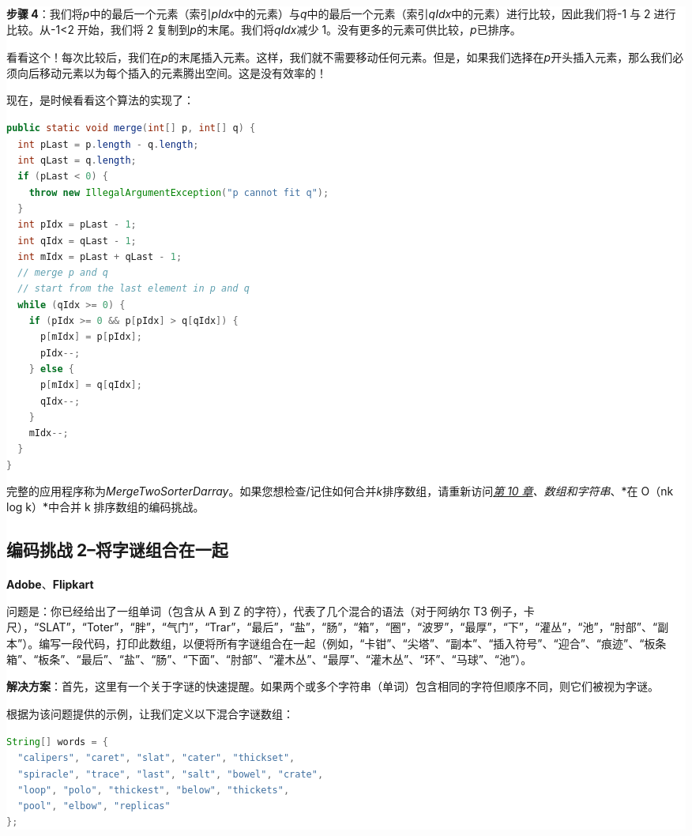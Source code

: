 **步骤 4**：我们将*p*中的最后一个元素（索引*pIdx*中的元素）与*q*中的最后一个元素（索引*qIdx*中的元素）进行比较，因此我们将-1 与 2 进行比较。从-1<2 开始，我们将 2 复制到*p*的末尾。我们将*qIdx*减少 1。没有更多的元素可供比较，*p*已排序。

看看这个！每次比较后，我们在*p*的末尾插入元素。这样，我们就不需要移动任何元素。但是，如果我们选择在*p*开头插入元素，那么我们必须向后移动元素以为每个插入的元素腾出空间。这是没有效率的！

现在，是时候看看这个算法的实现了：

```java
public static void merge(int[] p, int[] q) {
  int pLast = p.length - q.length;
  int qLast = q.length;
  if (pLast < 0) {
    throw new IllegalArgumentException("p cannot fit q");
  }
  int pIdx = pLast - 1;
  int qIdx = qLast - 1;
  int mIdx = pLast + qLast - 1;
  // merge p and q
  // start from the last element in p and q
  while (qIdx >= 0) {
    if (pIdx >= 0 && p[pIdx] > q[qIdx]) {
      p[mIdx] = p[pIdx];
      pIdx--;
    } else {
      p[mIdx] = q[qIdx];
      qIdx--;
    }
    mIdx--;
  }
}
```

完整的应用程序称为*MergeTwoSorterDarray*。如果您想检查/记住如何合并*k*排序数组，请重新访问[*第 10 章*](10.html#_idTextAnchor217)*、数组和字符串*、*在 O（nk log k）*中合并 k 排序数组的编码挑战。

## 编码挑战 2–将字谜组合在一起

**Adobe**、**Flipkart**

问题是：你已经给出了一组单词（包含从 A 到 Z 的字符），代表了几个混合的语法（对于阿纳尔 T3 例子，卡尺），“SLAT”，“Toter”，“胖”，“气门”，“Trar”，“最后”，“盐”，“肠”，“箱”，“圈”，“波罗”，“最厚”，“下”，“灌丛”，“池”，“肘部”、“副本”）。编写一段代码，打印此数组，以便将所有字谜组合在一起（例如，“卡钳”、“尖塔”、“副本”、“插入符号”、“迎合”、“痕迹”、“板条箱”、“板条”、“最后”、“盐”、“肠”、“下面”、“肘部”、“灌木丛”、“最厚”、“灌木丛”、“环”、“马球”、“池”）。

**解决方案**：首先，这里有一个关于字谜的快速提醒。如果两个或多个字符串（单词）包含相同的字符但顺序不同，则它们被视为字谜。

根据为该问题提供的示例，让我们定义以下混合字谜数组：

```java
String[] words = {
  "calipers", "caret", "slat", "cater", "thickset",   
  "spiracle", "trace", "last", "salt", "bowel", "crate", 
  "loop", "polo", "thickest", "below", "thickets", 
  "pool", "elbow", "replicas"
};
```
